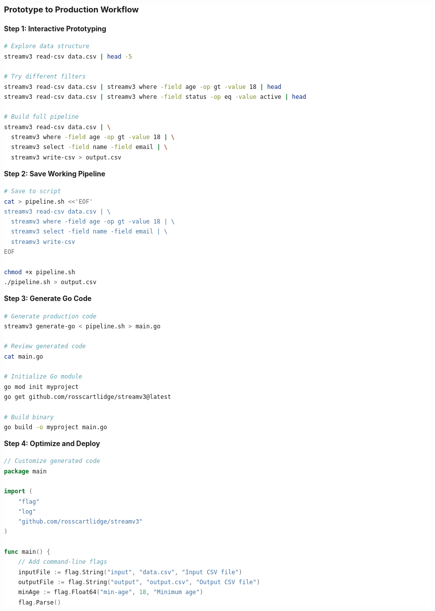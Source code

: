 ### Prototype to Production Workflow

**Step 1: Interactive Prototyping**
```bash
# Explore data structure
streamv3 read-csv data.csv | head -5

# Try different filters
streamv3 read-csv data.csv | streamv3 where -field age -op gt -value 18 | head
streamv3 read-csv data.csv | streamv3 where -field status -op eq -value active | head

# Build full pipeline
streamv3 read-csv data.csv | \
  streamv3 where -field age -op gt -value 18 | \
  streamv3 select -field name -field email | \
  streamv3 write-csv > output.csv
```

**Step 2: Save Working Pipeline**
```bash
# Save to script
cat > pipeline.sh <<'EOF'
streamv3 read-csv data.csv | \
  streamv3 where -field age -op gt -value 18 | \
  streamv3 select -field name -field email | \
  streamv3 write-csv
EOF

chmod +x pipeline.sh
./pipeline.sh > output.csv
```

**Step 3: Generate Go Code**
```bash
# Generate production code
streamv3 generate-go < pipeline.sh > main.go

# Review generated code
cat main.go

# Initialize Go module
go mod init myproject
go get github.com/rosscartlidge/streamv3@latest

# Build binary
go build -o myproject main.go
```

**Step 4: Optimize and Deploy**
```go
// Customize generated code
package main

import (
    "flag"
    "log"
    "github.com/rosscartlidge/streamv3"
)

func main() {
    // Add command-line flags
    inputFile := flag.String("input", "data.csv", "Input CSV file")
    outputFile := flag.String("output", "output.csv", "Output CSV file")
    minAge := flag.Float64("min-age", 18, "Minimum age")
    flag.Parse()

```